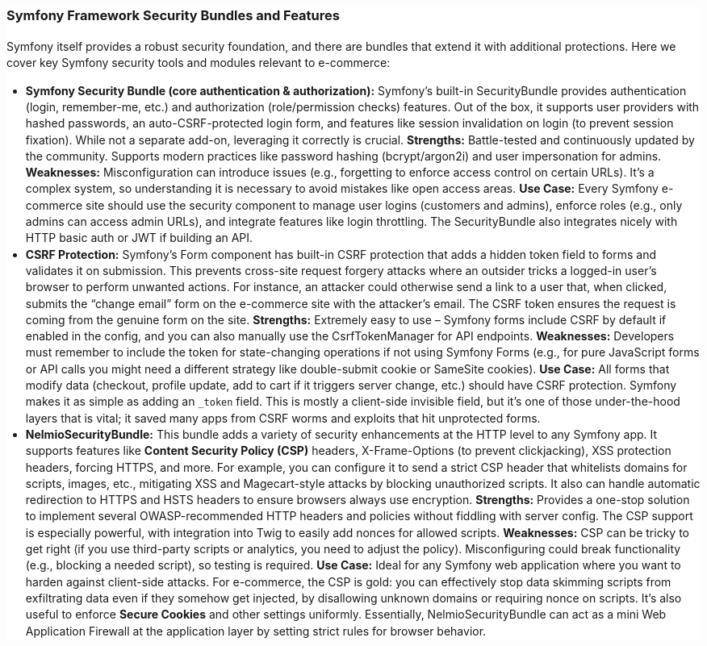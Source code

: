 
<h3 class="wp-block-heading">Symfony Framework Security Bundles and Features</h3>


<p>Symfony itself provides a robust security foundation, and there are bundles that extend it with additional protections. Here we cover key Symfony security tools and modules relevant to e-commerce:</p>


<ul class="wp-block-list">
<li><strong>Symfony Security Bundle (core authentication &amp; authorization):</strong> Symfony’s built-in SecurityBundle provides authentication (login, remember-me, etc.) and authorization (role/permission checks) features. Out of the box, it supports user providers with hashed passwords, an auto-CSRF-protected login form, and features like session invalidation on login (to prevent session fixation). While not a separate add-on, leveraging it correctly is crucial. <strong>Strengths:</strong> Battle-tested and continuously updated by the community. Supports modern practices like password hashing (bcrypt/argon2i) and user impersonation for admins. <strong>Weaknesses:</strong> Misconfiguration can introduce issues (e.g., forgetting to enforce access control on certain URLs). It’s a complex system, so understanding it is necessary to avoid mistakes like open access areas. <strong>Use Case:</strong> Every Symfony e-commerce site should use the security component to manage user logins (customers and admins), enforce roles (e.g., only admins can access admin URLs), and integrate features like login throttling. The SecurityBundle also integrates nicely with HTTP basic auth or JWT if building an API.</li>



<li><strong>CSRF Protection:</strong> Symfony’s Form component has built-in CSRF protection that adds a hidden token field to forms and validates it on submission. This prevents cross-site request forgery attacks where an outsider tricks a logged-in user’s browser to perform unwanted actions. For instance, an attacker could otherwise send a link to a user that, when clicked, submits the “change email” form on the e-commerce site with the attacker’s email. The CSRF token ensures the request is coming from the genuine form on the site. <strong>Strengths:</strong> Extremely easy to use – Symfony forms include CSRF by default if enabled in the config, and you can also manually use the CsrfTokenManager for API endpoints. <strong>Weaknesses:</strong> Developers must remember to include the token for state-changing operations if not using Symfony Forms (e.g., for pure JavaScript forms or API calls you might need a different strategy like double-submit cookie or SameSite cookies). <strong>Use Case:</strong> All forms that modify data (checkout, profile update, add to cart if it triggers server change, etc.) should have CSRF protection. Symfony makes it as simple as adding an <code>_token</code> field. This is mostly a client-side invisible field, but it’s one of those under-the-hood layers that is vital; it saved many apps from CSRF worms and exploits that hit unprotected forms.</li>



<li><strong>NelmioSecurityBundle:</strong> This bundle adds a variety of security enhancements at the HTTP level to any Symfony app. It supports features like <strong>Content Security Policy (CSP)</strong> headers, X-Frame-Options (to prevent clickjacking), XSS protection headers, forcing HTTPS, and more. For example, you can configure it to send a strict CSP header that whitelists domains for scripts, images, etc., mitigating XSS and Magecart-style attacks by blocking unauthorized scripts. It also can handle automatic redirection to HTTPS and HSTS headers to ensure browsers always use encryption. <strong>Strengths:</strong> Provides a one-stop solution to implement several OWASP-recommended HTTP headers and policies without fiddling with server config. The CSP support is especially powerful, with integration into Twig to easily add nonces for allowed scripts. <strong>Weaknesses:</strong> CSP can be tricky to get right (if you use third-party scripts or analytics, you need to adjust the policy). Misconfiguring could break functionality (e.g., blocking a needed script), so testing is required. <strong>Use Case:</strong> Ideal for any Symfony web application where you want to harden against client-side attacks. For e-commerce, the CSP is gold: you can effectively stop data skimming scripts from exfiltrating data even if they somehow get injected, by disallowing unknown domains or requiring nonce on scripts. It’s also useful to enforce <strong>Secure Cookies</strong> and other settings uniformly. Essentially, NelmioSecurityBundle can act as a mini Web Application Firewall at the application layer by setting strict rules for browser behavior.</li>
